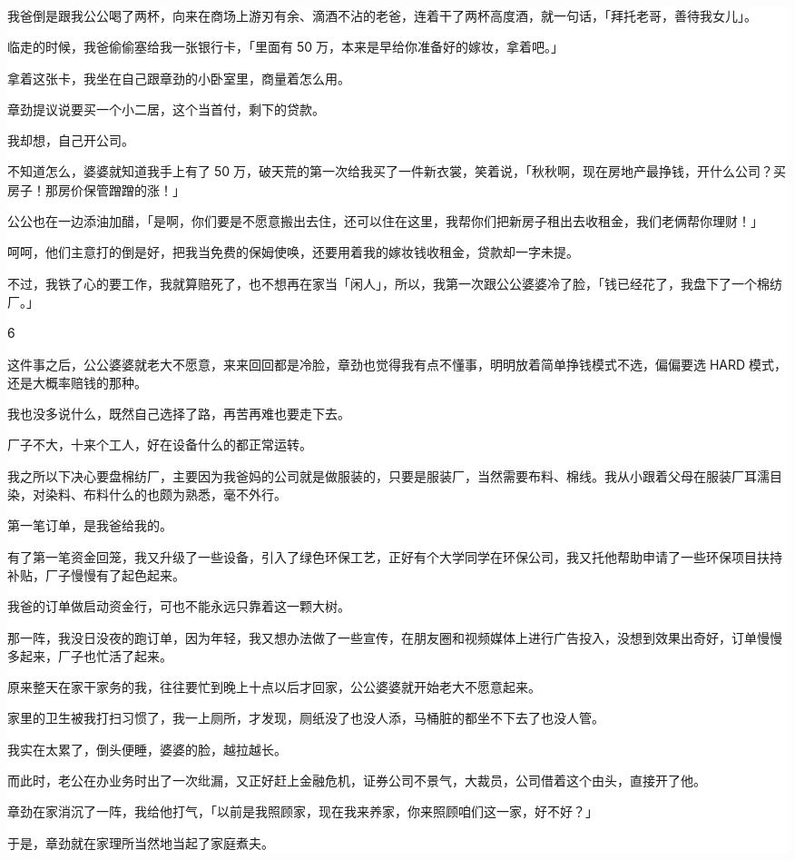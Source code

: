 
我爸倒是跟我公公喝了两杯，向来在商场上游刃有余、滴酒不沾的老爸，连着干了两杯高度酒，就一句话，「拜托老哥，善待我女儿」。


临走的时候，我爸偷偷塞给我一张银行卡，「里面有 50 万，本来是早给你准备好的嫁妆，拿着吧。」


拿着这张卡，我坐在自己跟章劲的小卧室里，商量着怎么用。


章劲提议说要买一个小二居，这个当首付，剩下的贷款。


我却想，自己开公司。


不知道怎么，婆婆就知道我手上有了 50 万，破天荒的第一次给我买了一件新衣裳，笑着说，「秋秋啊，现在房地产最挣钱，开什么公司？买房子！那房价保管蹭蹭的涨！」


公公也在一边添油加醋，「是啊，你们要是不愿意搬出去住，还可以住在这里，我帮你们把新房子租出去收租金，我们老俩帮你理财！」


呵呵，他们主意打的倒是好，把我当免费的保姆使唤，还要用着我的嫁妆钱收租金，贷款却一字未提。


不过，我铁了心的要工作，我就算赔死了，也不想再在家当「闲人」，所以，我第一次跟公公婆婆冷了脸，「钱已经花了，我盘下了一个棉纺厂。」


6


这件事之后，公公婆婆就老大不愿意，来来回回都是冷脸，章劲也觉得我有点不懂事，明明放着简单挣钱模式不选，偏偏要选 HARD 模式，还是大概率赔钱的那种。


我也没多说什么，既然自己选择了路，再苦再难也要走下去。


厂子不大，十来个工人，好在设备什么的都正常运转。


我之所以下决心要盘棉纺厂，主要因为我爸妈的公司就是做服装的，只要是服装厂，当然需要布料、棉线。我从小跟着父母在服装厂耳濡目染，对染料、布料什么的也颇为熟悉，毫不外行。


第一笔订单，是我爸给我的。


有了第一笔资金回笼，我又升级了一些设备，引入了绿色环保工艺，正好有个大学同学在环保公司，我又托他帮助申请了一些环保项目扶持补贴，厂子慢慢有了起色起来。


我爸的订单做启动资金行，可也不能永远只靠着这一颗大树。


那一阵，我没日没夜的跑订单，因为年轻，我又想办法做了一些宣传，在朋友圈和视频媒体上进行广告投入，没想到效果出奇好，订单慢慢多起来，厂子也忙活了起来。


原来整天在家干家务的我，往往要忙到晚上十点以后才回家，公公婆婆就开始老大不愿意起来。


家里的卫生被我打扫习惯了，我一上厕所，才发现，厕纸没了也没人添，马桶脏的都坐不下去了也没人管。


我实在太累了，倒头便睡，婆婆的脸，越拉越长。


而此时，老公在办业务时出了一次纰漏，又正好赶上金融危机，证券公司不景气，大裁员，公司借着这个由头，直接开了他。


章劲在家消沉了一阵，我给他打气，「以前是我照顾家，现在我来养家，你来照顾咱们这一家，好不好？」


于是，章劲就在家理所当然地当起了家庭煮夫。

